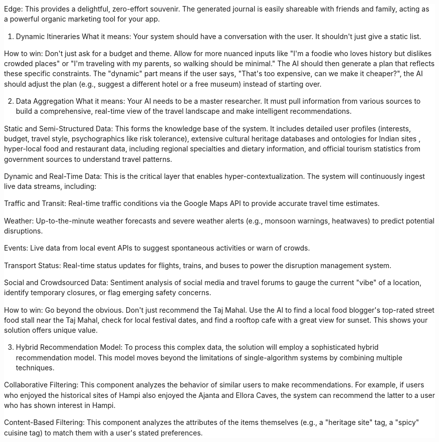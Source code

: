 Edge: This provides a delightful, zero-effort souvenir. The generated journal is easily shareable with friends and family, acting as a powerful organic marketing tool for your app.

1. Dynamic Itineraries
What it means: Your system should have a conversation with the user. It shouldn't just give a static list.

How to win: Don't just ask for a budget and theme. Allow for more nuanced inputs like "I'm a foodie who loves history but dislikes crowded places" or "I'm traveling with my parents, so walking should be minimal." The AI should then generate a plan that reflects these specific constraints. The "dynamic" part means if the user says, "That's too expensive, can we make it cheaper?", the AI should adjust the plan (e.g., suggest a different hotel or a free museum) instead of starting over.


2. Data Aggregation
What it means: Your AI needs to be a master researcher. It must pull information from various sources to build a comprehensive, real-time view of the travel landscape and make intelligent recommendations.

Static and Semi-Structured Data: This forms the knowledge base of the system. It includes detailed user profiles (interests, budget, travel style, psychographics like risk tolerance), extensive cultural heritage databases and ontologies for Indian sites , hyper-local food and restaurant data, including regional specialties and dietary information, and official tourism statistics from government sources to understand travel patterns. 

Dynamic and Real-Time Data: This is the critical layer that enables hyper-contextualization. The system will continuously ingest live data streams, including:

Traffic and Transit: Real-time traffic conditions via the Google Maps API to provide accurate travel time estimates.

Weather: Up-to-the-minute weather forecasts and severe weather alerts (e.g., monsoon warnings, heatwaves) to predict potential disruptions.   

Events: Live data from local event APIs to suggest spontaneous activities or warn of crowds.   

Transport Status: Real-time status updates for flights, trains, and buses to power the disruption management system.   

Social and Crowdsourced Data: Sentiment analysis of social media and travel forums to gauge the current "vibe" of a location, identify temporary closures, or flag emerging safety concerns.

How to win: Go beyond the obvious. Don't just recommend the Taj Mahal. Use the AI to find a local food blogger's top-rated street food stall near the Taj Mahal, check for local festival dates, and find a rooftop cafe with a great view for sunset. This shows your solution offers unique value.

3. Hybrid Recommendation Model:
To process this complex data, the solution will employ a sophisticated hybrid recommendation model. This model moves beyond the limitations of single-algorithm systems by combining multiple techniques.   

Collaborative Filtering: This component analyzes the behavior of similar users to make recommendations. For example, if users who enjoyed the historical sites of Hampi also enjoyed the Ajanta and Ellora Caves, the system can recommend the latter to a user who has shown interest in Hampi.   

Content-Based Filtering: This component analyzes the attributes of the items themselves (e.g., a "heritage site" tag, a "spicy" cuisine tag) to match them with a user's stated preferences.   
